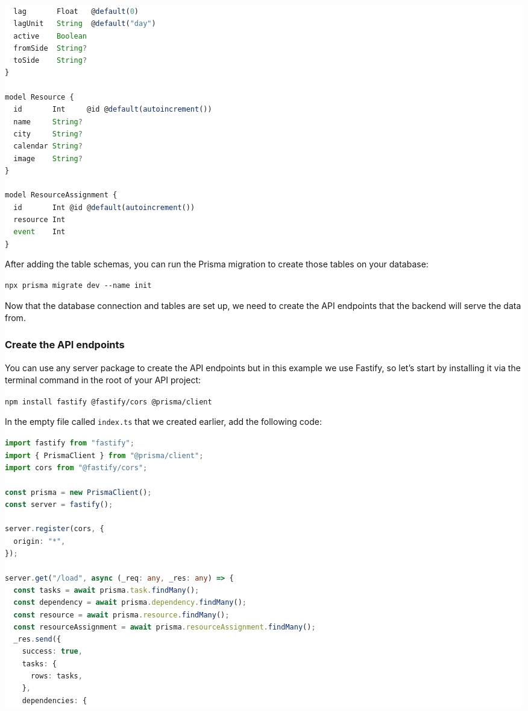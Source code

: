 ```javascript
  lag       Float   @default(0)
  lagUnit   String  @default("day")
  active    Boolean
  fromSide  String?
  toSide    String?
}

model Resource {
  id       Int     @id @default(autoincrement())
  name     String?
  city     String?
  calendar String?
  image    String?
}

model ResourceAssignment {
  id       Int @id @default(autoincrement())
  resource Int
  event    Int
}
```

After adding the table schemas, you can run the Prisma migration to create those tables on your database:

```shell
npx prisma migrate dev --name init  
```

Now that the database connection and tables are set up, we need to create the API endpoints that the backend will serve the data from.

### Create the API endpoints

You can use any server package to create the API endpoints but in this example we use Fastify, so let’s start by installing it via the terminal command in the root of your API project:


```shell
npm install fastify @fastify/cors @prisma/client
```

In the empty file called `index.ts` that we created earlier, add the following code:


```typescript
import fastify from "fastify";
import { PrismaClient } from "@prisma/client";
import cors from "@fastify/cors";

const prisma = new PrismaClient();
const server = fastify();

server.register(cors, {
  origin: "*",
});

server.get("/load", async (_req: any, _res: any) => {
  const tasks = await prisma.task.findMany();
  const dependency = await prisma.dependency.findMany();
  const resource = await prisma.resource.findMany();
  const resourceAssignment = await prisma.resourceAssignment.findMany();
  _res.send({
    success: true,
    tasks: {
      rows: tasks,
    },
    dependencies: {
```